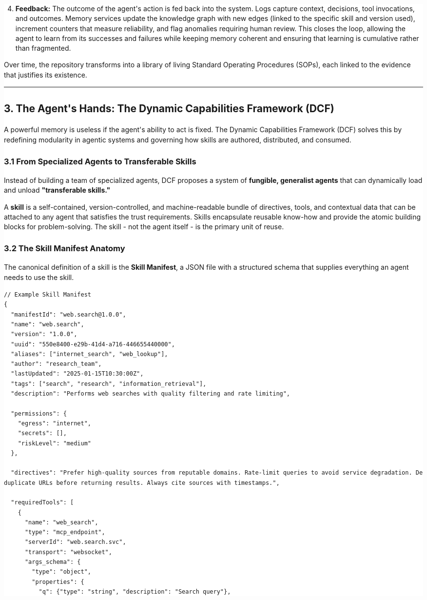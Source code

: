 4.  **Feedback:** The outcome of the agent's action is fed back into the system. Logs capture context, decisions, tool invocations, and outcomes. Memory services update the knowledge graph with new edges (linked to the specific skill and version used), increment counters that measure reliability, and flag anomalies requiring human review. This closes the loop, allowing the agent to learn from its successes and failures while keeping memory coherent and ensuring that learning is cumulative rather than fragmented.

Over time, the repository transforms into a library of living Standard Operating Procedures (SOPs), each linked to the evidence that justifies its existence.

---

## 3. The Agent's Hands: The Dynamic Capabilities Framework (DCF)

A powerful memory is useless if the agent's ability to act is fixed. The Dynamic Capabilities Framework (DCF) solves this by redefining modularity in agentic systems and governing how skills are authored, distributed, and consumed.

### 3.1 From Specialized Agents to Transferable Skills

Instead of building a team of specialized agents, DCF proposes a system of **fungible, generalist agents** that can dynamically load and unload **"transferable skills."**

A **skill** is a self-contained, version-controlled, and machine-readable bundle of directives, tools, and contextual data that can be attached to any agent that satisfies the trust requirements. Skills encapsulate reusable know-how and provide the atomic building blocks for problem-solving. The skill - not the agent itself - is the primary unit of reuse.

### 3.2 The Skill Manifest Anatomy

The canonical definition of a skill is the **Skill Manifest**, a JSON file with a structured schema that supplies everything an agent needs to use the skill.

```jsonc
// Example Skill Manifest
{
  "manifestId": "web.search@1.0.0",
  "name": "web.search",
  "version": "1.0.0",
  "uuid": "550e8400-e29b-41d4-a716-446655440000",
  "aliases": ["internet_search", "web_lookup"],
  "author": "research_team",
  "lastUpdated": "2025-01-15T10:30:00Z",
  "tags": ["search", "research", "information_retrieval"],
  "description": "Performs web searches with quality filtering and rate limiting",
  
  "permissions": {
    "egress": "internet",
    "secrets": [],
    "riskLevel": "medium"
  },
  
  "directives": "Prefer high-quality sources from reputable domains. Rate-limit queries to avoid service degradation. Deduplicate URLs before returning results. Always cite sources with timestamps.",
  
  "requiredTools": [
    {
      "name": "web_search",
      "type": "mcp_endpoint",
      "serverId": "web.search.svc",
      "transport": "websocket",
      "args_schema": {
        "type": "object",
        "properties": {
          "q": {"type": "string", "description": "Search query"},
```